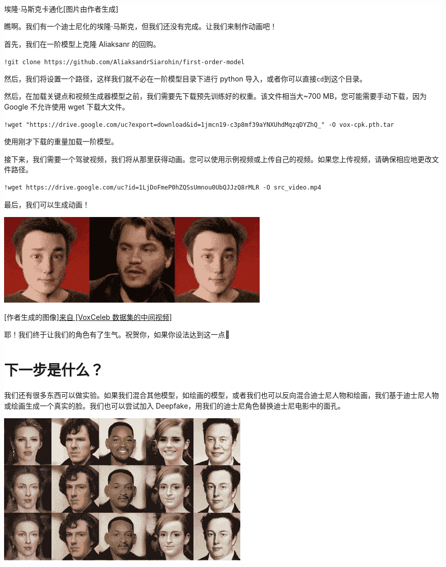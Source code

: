 埃隆·马斯克卡通化[图片由作者生成]

瞧啊。我们有一个迪士尼化的埃隆·马斯克，但我们还没有完成。让我们来制作动画吧！

首先，我们在一阶模型上克隆 Aliaksanr 的回购。

```
!git clone https://github.com/AliaksandrSiarohin/first-order-model
```

然后，我们将设置一个路径，这样我们就不必在一阶模型目录下进行 python 导入，或者你可以直接`cd`到这个目录。

然后，在加载关键点和视频生成器模型之前，我们需要先下载预先训练好的权重。该文件相当大~700 MB，您可能需要手动下载，因为 Google 不允许使用 wget 下载大文件。

```
!wget "https://drive.google.com/uc?export=download&id=1jmcn19-c3p8mf39aYNXUhdMqzqDYZhQ_" -O vox-cpk.pth.tar
```

使用刚才下载的重量加载一阶模型。

接下来，我们需要一个驾驶视频，我们将从那里获得动画。您可以使用示例视频或上传自己的视频。如果您上传视频，请确保相应地更改文件路径。

```
!wget https://drive.google.com/uc?id=1LjDoFmeP0hZQSsUmnou0UbQJJzQ8rMLR -O src_video.mp4
```

最后，我们可以生成动画！

![](img/f563ced3c8f7624d65b01e1154d8f9c2.png)

[作者生成的图像][来自 [VoxCeleb 数据集的中间视频]](http://www.robots.ox.ac.uk/~vgg/data/voxceleb/)

耶！我们终于让我们的角色有了生气。祝贺你，如果你设法达到这一点🎉

# 下一步是什么？

我们还有很多东西可以做实验。如果我们混合其他模型，如绘画的模型，或者我们也可以反向混合迪士尼人物和绘画，我们基于迪士尼人物或绘画生成一个真实的脸。我们也可以尝试加入 Deepfake，用我们的迪士尼角色替换迪士尼电影中的面孔。

![](img/c0ce12b46135e0b1a727cf67a0f1a4b7.png)
